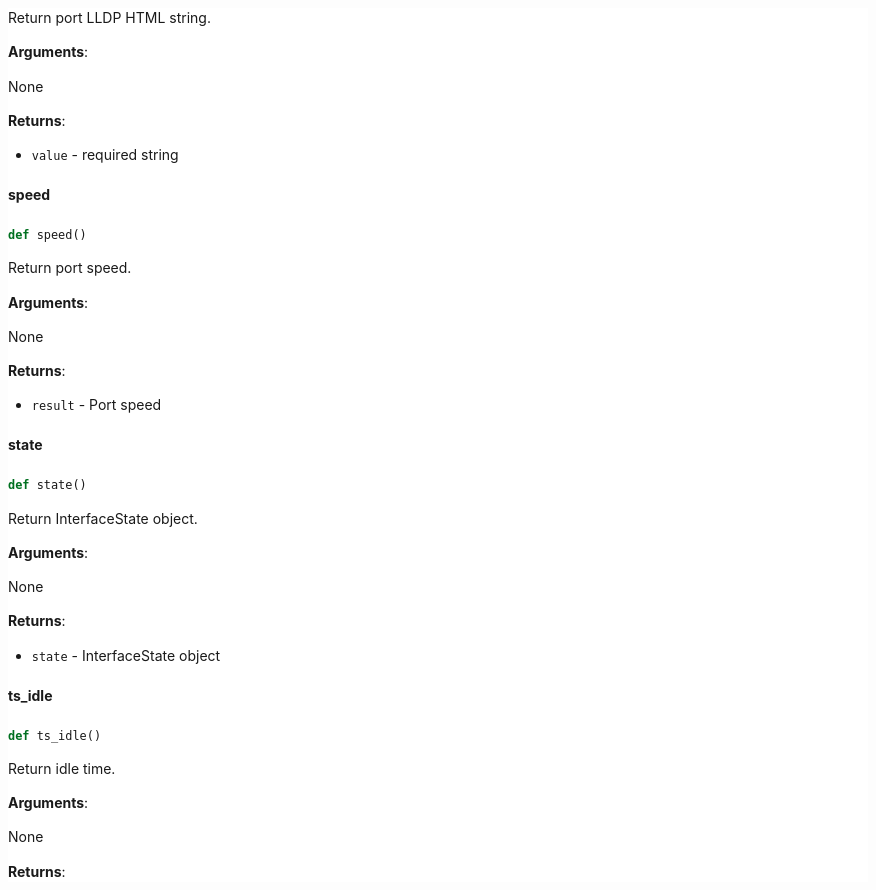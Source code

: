 Return port LLDP HTML string.

**Arguments**:

  None


**Returns**:

- `value` - required string

<a id="data.interface.Interface.speed"></a>

#### speed

```python
def speed()
```

Return port speed.

**Arguments**:

  None


**Returns**:

- `result` - Port speed

<a id="data.interface.Interface.state"></a>

#### state

```python
def state()
```

Return InterfaceState object.

**Arguments**:

  None


**Returns**:

- `state` - InterfaceState object

<a id="data.interface.Interface.ts_idle"></a>

#### ts\_idle

```python
def ts_idle()
```

Return idle time.

**Arguments**:

  None


**Returns**:
